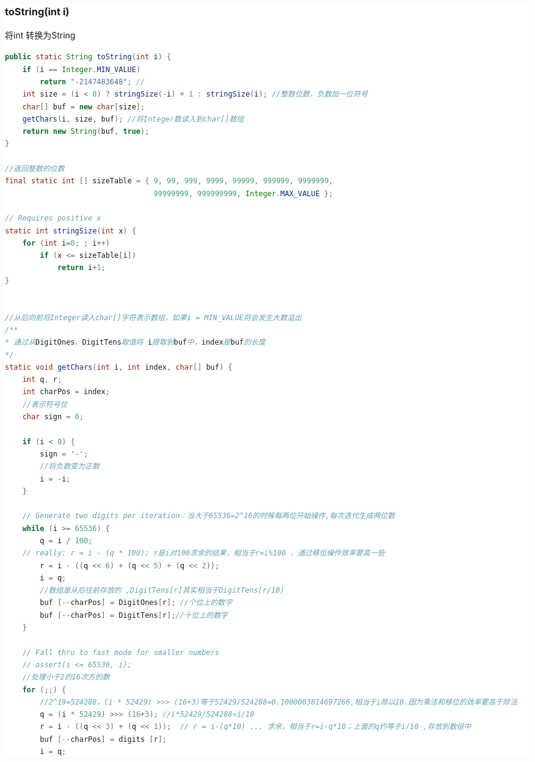 
### toString(int i)

将int 转换为String

```java
public static String toString(int i) {
    if (i == Integer.MIN_VALUE)
        return "-2147483648"; //
    int size = (i < 0) ? stringSize(-i) + 1 : stringSize(i); //整数位数，负数加一位符号
    char[] buf = new char[size];
    getChars(i, size, buf); //将Integer数读入到char[]数组
    return new String(buf, true);
}

//返回整数的位数
final static int [] sizeTable = { 9, 99, 999, 9999, 99999, 999999, 9999999,
                                  99999999, 999999999, Integer.MAX_VALUE };

// Requires positive x
static int stringSize(int x) {
    for (int i=0; ; i++)
        if (x <= sizeTable[i])
            return i+1;
}
 

//从后向前将Integer读入char[]字符表示数组，如果i = MIN_VALUE将会发生大数溢出
/**
* 通过从DigitOnes、DigitTens取值将 i提取到buf中，index是buf的长度
*/
static void getChars(int i, int index, char[] buf) {
    int q, r;
    int charPos = index;
    //表示符号位
    char sign = 0;

    if (i < 0) {
        sign = '-';
        //将负数变为正数
        i = -i;
    }

    // Generate two digits per iteration：当大于65536=2^16的时候每两位开始操作,每次迭代生成两位数
    while (i >= 65536) { 
        q = i / 100;
    // really: r = i - (q * 100); r是i对100求余的结果，相当于r=i%100 ，通过移位操作效率要高一些
        r = i - ((q << 6) + (q << 5) + (q << 2));
        i = q;
        //数组是从后往前存放的 ,DigitTens[r]其实相当于DigitTens[r/10] 
        buf [--charPos] = DigitOnes[r]; //个位上的数字
        buf [--charPos] = DigitTens[r];//十位上的数字
    }

    // Fall thru to fast mode for smaller numbers
    // assert(i <= 65536, i); 
    //处理小于2的16次方的数
    for (;;) {
        //2^19=524288，(i * 52429) >>> (16+3)等于52429/524288=0.1000003814697266,相当于i除以10.因为乘法和移位的效率要高于除法
        q = (i * 52429) >>> (16+3); //i*52429/524288≈i/10 
        r = i - ((q << 3) + (q << 1));  // r = i-(q*10) ... 求余，相当于r=i-q*10；上面的q约等于i/10 ,存放到数组中
        buf [--charPos] = digits [r];
        i = q;
```